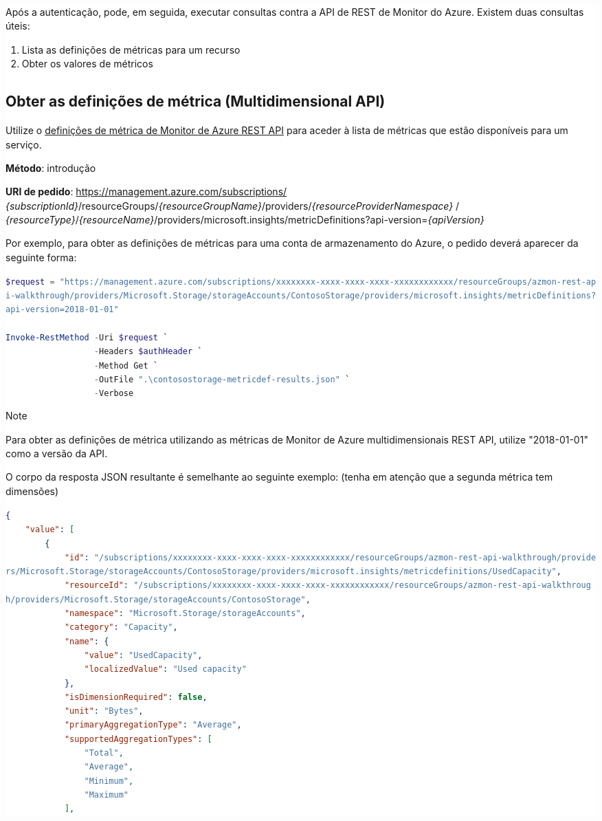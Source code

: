 Após a autenticação, pode, em seguida, executar consultas contra a API de REST de Monitor do Azure. Existem duas consultas úteis:

1. Lista as definições de métricas para um recurso
2. Obter os valores de métricos

## <a name="retrieve-metric-definitions-multi-dimensional-api"></a>Obter as definições de métrica (Multidimensional API)

Utilize o [definições de métrica de Monitor de Azure REST API](https://docs.microsoft.com/rest/api/monitor/metricdefinitions) para aceder à lista de métricas que estão disponíveis para um serviço.

**Método**: introdução

**URI de pedido**: https://management.azure.com/subscriptions/ *{subscriptionId}*/resourceGroups/*{resourceGroupName}*/providers/*{resourceProviderNamespace}* / *{resourceType}*/*{resourceName}*/providers/microsoft.insights/metricDefinitions?api-version=*{apiVersion}*

Por exemplo, para obter as definições de métricas para uma conta de armazenamento do Azure, o pedido deverá aparecer da seguinte forma:

```PowerShell
$request = "https://management.azure.com/subscriptions/xxxxxxxx-xxxx-xxxx-xxxx-xxxxxxxxxxxx/resourceGroups/azmon-rest-api-walkthrough/providers/Microsoft.Storage/storageAccounts/ContosoStorage/providers/microsoft.insights/metricDefinitions?api-version=2018-01-01"

Invoke-RestMethod -Uri $request `
                  -Headers $authHeader `
                  -Method Get `
                  -OutFile ".\contosostorage-metricdef-results.json" `
                  -Verbose

```
> [!NOTE]
> Para obter as definições de métrica utilizando as métricas de Monitor de Azure multidimensionais REST API, utilize "2018-01-01" como a versão da API.
>
>

O corpo da resposta JSON resultante é semelhante ao seguinte exemplo: (tenha em atenção que a segunda métrica tem dimensões)

```JSON
{
    "value": [
        {
            "id": "/subscriptions/xxxxxxxx-xxxx-xxxx-xxxx-xxxxxxxxxxxx/resourceGroups/azmon-rest-api-walkthrough/providers/Microsoft.Storage/storageAccounts/ContosoStorage/providers/microsoft.insights/metricdefinitions/UsedCapacity",
            "resourceId": "/subscriptions/xxxxxxxx-xxxx-xxxx-xxxx-xxxxxxxxxxxx/resourceGroups/azmon-rest-api-walkthrough/providers/Microsoft.Storage/storageAccounts/ContosoStorage",
            "namespace": "Microsoft.Storage/storageAccounts",
            "category": "Capacity",
            "name": {
                "value": "UsedCapacity",
                "localizedValue": "Used capacity"
            },
            "isDimensionRequired": false,
            "unit": "Bytes",
            "primaryAggregationType": "Average",
            "supportedAggregationTypes": [
                "Total",
                "Average",
                "Minimum",
                "Maximum"
            ],
```